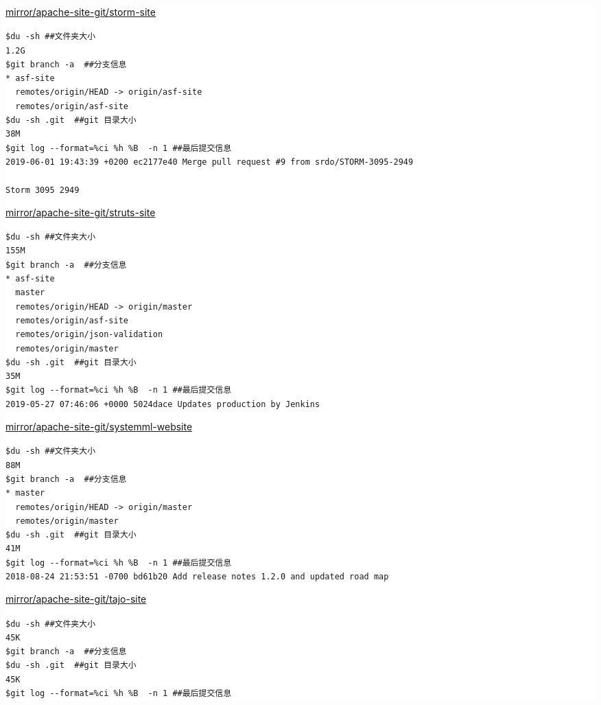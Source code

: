 [mirror/apache-site-git/storm-site](mirror/apache-site-git/storm-site)
    
    $du -sh ##文件夹大小 
    1.2G
    $git branch -a  ##分支信息
    * asf-site
      remotes/origin/HEAD -> origin/asf-site
      remotes/origin/asf-site
    $du -sh .git  ##git 目录大小 
    38M
    $git log --format=%ci %h %B  -n 1 ##最后提交信息
    2019-06-01 19:43:39 +0200 ec2177e40 Merge pull request #9 from srdo/STORM-3095-2949
    
    Storm 3095 2949


[mirror/apache-site-git/struts-site](mirror/apache-site-git/struts-site)
    
    $du -sh ##文件夹大小 
    155M
    $git branch -a  ##分支信息
    * asf-site
      master
      remotes/origin/HEAD -> origin/master
      remotes/origin/asf-site
      remotes/origin/json-validation
      remotes/origin/master
    $du -sh .git  ##git 目录大小 
    35M
    $git log --format=%ci %h %B  -n 1 ##最后提交信息
    2019-05-27 07:46:06 +0000 5024dace Updates production by Jenkins
    


[mirror/apache-site-git/systemml-website](mirror/apache-site-git/systemml-website)
    
    $du -sh ##文件夹大小 
    88M
    $git branch -a  ##分支信息
    * master
      remotes/origin/HEAD -> origin/master
      remotes/origin/master
    $du -sh .git  ##git 目录大小 
    41M
    $git log --format=%ci %h %B  -n 1 ##最后提交信息
    2018-08-24 21:53:51 -0700 bd61b20 Add release notes 1.2.0 and updated road map
    


[mirror/apache-site-git/tajo-site](mirror/apache-site-git/tajo-site)
    
    $du -sh ##文件夹大小 
    45K
    $git branch -a  ##分支信息
    $du -sh .git  ##git 目录大小 
    45K
    $git log --format=%ci %h %B  -n 1 ##最后提交信息
